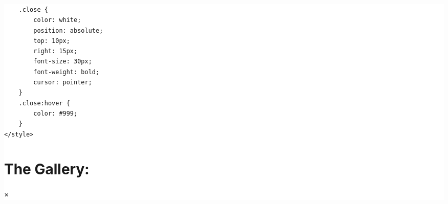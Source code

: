         .close {
            color: white;
            position: absolute;
            top: 10px;
            right: 15px;
            font-size: 30px;
            font-weight: bold;
            cursor: pointer;
        }
        .close:hover {
            color: #999;
        }
    </style>
</head>

<h1>The Gallery:</h1>

<body>
    <div class="gallery">
    </div>
    <div id="modal" class="modal">
        <span class="close">&times;</span>
        <img class="modal-content" id="modal-image">
    </div>
    <script>
        const apiUrl = " ";
        let images = [];
        function fetchDatabase() {
            fetch(apiUrl)
                .then(response => response.json())
                .then(response => {
                    if (response.status === 401) {
                        window.location.href = '{{site.baseurl}}/login';
                        return;
                    }
                    if (response.status === 403) {
                        window.location.href = '{{site.baseurl}}/403';
                        return;
                    }
                    images = JSON.parse(response).reverse();
                    displayImages(images);
                });
        }
        function displayImages(images) {
            const gallery = document.querySelector('.gallery');
            gallery.innerHTML = '';
            images.forEach((image, index) => {
                const galleryItemContainer = document.createElement('div');
                galleryItemContainer.className = 'gallery-item';
                const img = document.createElement('img');
                img.src = 'data:image/jpeg;base64,' + image.image;
                img.alt = image.name;
                img.addEventListener('click', () => {
                    openModal(image.image);
                });
                galleryItemContainer.appendChild(img);
                gallery.appendChild(galleryItemContainer);
            });
        }
        function openModal(imageData) {
            const modal = document.getElementById('modal');
            const modalImg = document.getElementById('modal-image');
            modal.style.display = 'block';
            modalImg.src = 'data:image/jpeg;base64,' + imageData;